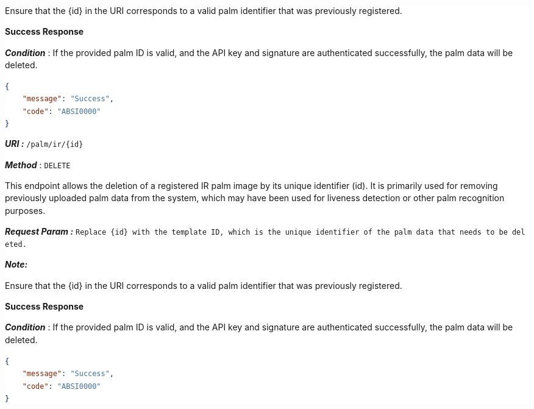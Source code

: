 Ensure that the {id} in the URI corresponds to a valid palm identifier that was previously registered.

**Success Response**

***Condition*** : If the provided palm ID is valid, and the API key and signature are authenticated successfully, the palm data will be deleted.

```json
{
    "message": "Success",
    "code": "ABSI0000"
}
```

***URI :*** `/palm/ir/{id}`

***Method*** : `DELETE`

This endpoint allows the deletion of a registered IR palm image by its unique identifier (id). It is primarily used for removing previously uploaded palm data from the system, which may have been used for liveness detection or other palm recognition purposes.

***Request Param :***
`Replace {id} with the template ID, which is the unique identifier of the palm data that needs to be deleted.`

***Note:***

Ensure that the {id} in the URI corresponds to a valid palm identifier that was previously registered.

**Success Response**

***Condition*** : If the provided palm ID is valid, and the API key and signature are authenticated successfully, the palm data will be deleted.

```json
{
    "message": "Success",
    "code": "ABSI0000"
}
```